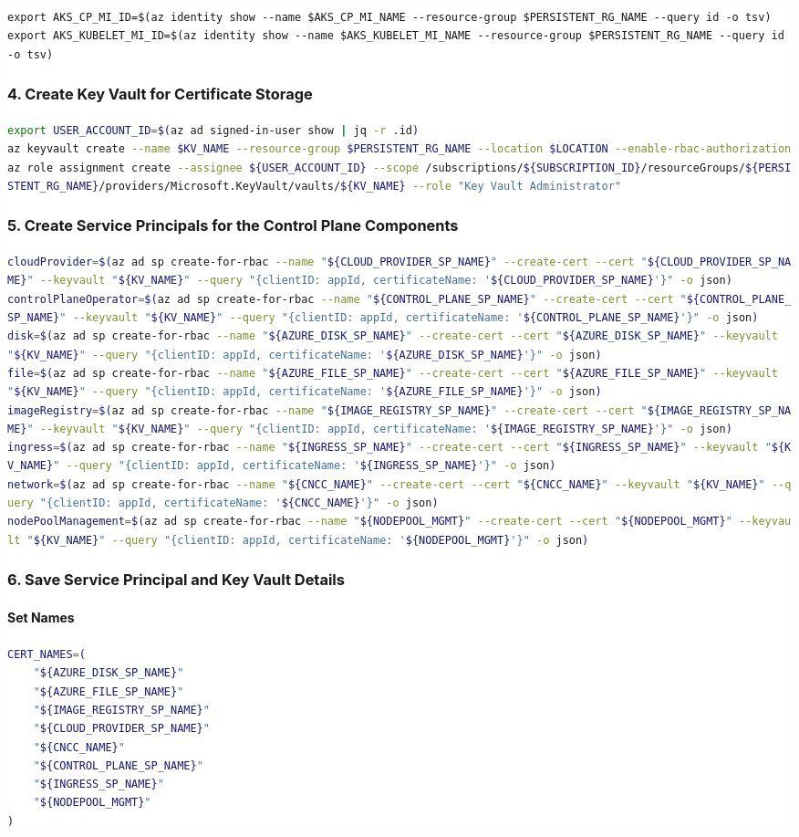 ```shell
export AKS_CP_MI_ID=$(az identity show --name $AKS_CP_MI_NAME --resource-group $PERSISTENT_RG_NAME --query id -o tsv)
export AKS_KUBELET_MI_ID=$(az identity show --name $AKS_KUBELET_MI_NAME --resource-group $PERSISTENT_RG_NAME --query id -o tsv)
```

### 4. Create Key Vault for Certificate Storage

```sh
export USER_ACCOUNT_ID=$(az ad signed-in-user show | jq -r .id)
az keyvault create --name $KV_NAME --resource-group $PERSISTENT_RG_NAME --location $LOCATION --enable-rbac-authorization
az role assignment create --assignee ${USER_ACCOUNT_ID} --scope /subscriptions/${SUBSCRIPTION_ID}/resourceGroups/${PERSISTENT_RG_NAME}/providers/Microsoft.KeyVault/vaults/${KV_NAME} --role "Key Vault Administrator"
```

### 5. Create Service Principals for the Control Plane Components

```sh
cloudProvider=$(az ad sp create-for-rbac --name "${CLOUD_PROVIDER_SP_NAME}" --create-cert --cert "${CLOUD_PROVIDER_SP_NAME}" --keyvault "${KV_NAME}" --query "{clientID: appId, certificateName: '${CLOUD_PROVIDER_SP_NAME}'}" -o json)
controlPlaneOperator=$(az ad sp create-for-rbac --name "${CONTROL_PLANE_SP_NAME}" --create-cert --cert "${CONTROL_PLANE_SP_NAME}" --keyvault "${KV_NAME}" --query "{clientID: appId, certificateName: '${CONTROL_PLANE_SP_NAME}'}" -o json)
disk=$(az ad sp create-for-rbac --name "${AZURE_DISK_SP_NAME}" --create-cert --cert "${AZURE_DISK_SP_NAME}" --keyvault "${KV_NAME}" --query "{clientID: appId, certificateName: '${AZURE_DISK_SP_NAME}'}" -o json)
file=$(az ad sp create-for-rbac --name "${AZURE_FILE_SP_NAME}" --create-cert --cert "${AZURE_FILE_SP_NAME}" --keyvault "${KV_NAME}" --query "{clientID: appId, certificateName: '${AZURE_FILE_SP_NAME}'}" -o json)
imageRegistry=$(az ad sp create-for-rbac --name "${IMAGE_REGISTRY_SP_NAME}" --create-cert --cert "${IMAGE_REGISTRY_SP_NAME}" --keyvault "${KV_NAME}" --query "{clientID: appId, certificateName: '${IMAGE_REGISTRY_SP_NAME}'}" -o json)
ingress=$(az ad sp create-for-rbac --name "${INGRESS_SP_NAME}" --create-cert --cert "${INGRESS_SP_NAME}" --keyvault "${KV_NAME}" --query "{clientID: appId, certificateName: '${INGRESS_SP_NAME}'}" -o json)
network=$(az ad sp create-for-rbac --name "${CNCC_NAME}" --create-cert --cert "${CNCC_NAME}" --keyvault "${KV_NAME}" --query "{clientID: appId, certificateName: '${CNCC_NAME}'}" -o json)
nodePoolManagement=$(az ad sp create-for-rbac --name "${NODEPOOL_MGMT}" --create-cert --cert "${NODEPOOL_MGMT}" --keyvault "${KV_NAME}" --query "{clientID: appId, certificateName: '${NODEPOOL_MGMT}'}" -o json)
```

### 6. Save Service Principal and Key Vault Details
#### Set Names

```sh
CERT_NAMES=(
    "${AZURE_DISK_SP_NAME}"
    "${AZURE_FILE_SP_NAME}"
    "${IMAGE_REGISTRY_SP_NAME}"
    "${CLOUD_PROVIDER_SP_NAME}"
    "${CNCC_NAME}"
    "${CONTROL_PLANE_SP_NAME}"
    "${INGRESS_SP_NAME}"
    "${NODEPOOL_MGMT}"
)
```
